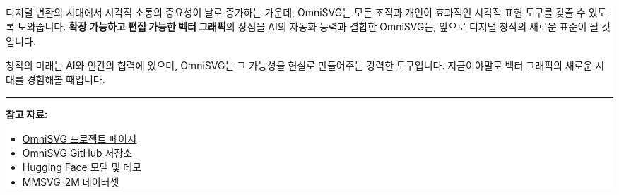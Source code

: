 디지털 변환의 시대에서 시각적 소통의 중요성이 날로 증가하는 가운데, OmniSVG는 모든 조직과 개인이 효과적인 시각적 표현 도구를 갖출 수 있도록 도와줍니다. **확장 가능하고 편집 가능한 벡터 그래픽**의 장점을 AI의 자동화 능력과 결합한 OmniSVG는, 앞으로 디지털 창작의 새로운 표준이 될 것입니다.

창작의 미래는 AI와 인간의 협력에 있으며, OmniSVG는 그 가능성을 현실로 만들어주는 강력한 도구입니다. 지금이야말로 벡터 그래픽의 새로운 시대를 경험해볼 때입니다.

---

**참고 자료:**
- [OmniSVG 프로젝트 페이지](https://omnisvg.github.io/)
- [OmniSVG GitHub 저장소](https://github.com/OmniSVG/OmniSVG)
- [Hugging Face 모델 및 데모](https://huggingface.co/OmniSVG/OmniSVG)
- [MMSVG-2M 데이터셋](https://huggingface.co/datasets/OmniSVG/MMSVG) 
